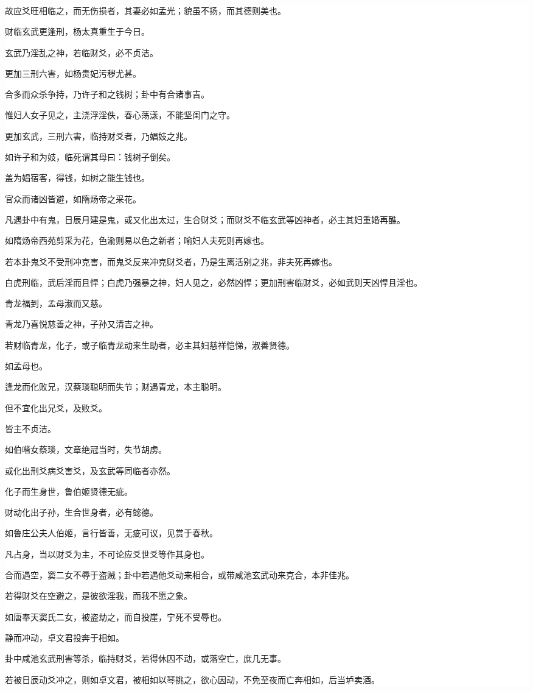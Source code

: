 故应爻旺相临之，而无伤损者，其妻必如孟光；貌虽不扬，而其德则美也。

财临玄武更逢刑，杨太真重生于今日。

玄武乃淫乱之神，若临财爻，必不贞洁。

更加三刑六害，如杨贵妃污秽尤甚。

合多而众杀争持，乃许子和之钱树；卦中有合诸事吉。

惟妇人女子见之，主浇浮淫佚，春心荡漾，不能坚闺门之守。

更加玄武，三刑六害，临持财爻者，乃娼妓之兆。

如许子和为妓，临死谓其母曰：钱树子倒矣。

盖为娼宿客，得钱，如树之能生钱也。

官众而诸凶皆避，如隋炀帝之采花。

凡遇卦中有鬼，日辰月建是鬼，或又化出太过，生合财爻；而财爻不临玄武等凶神者，必主其妇重婚再醮。

如隋炀帝西苑剪采为花，色渝则易以色之新者；喻妇人夫死则再嫁也。

若本卦鬼爻不受刑冲克害，而鬼爻反来冲克财爻者，乃是生离活别之兆，非夫死再嫁也。

白虎刑临，武后淫而且悍；白虎乃强暴之神，妇人见之，必然凶悍；更加刑害临财爻，必如武则天凶悍且淫也。

青龙福到，孟母淑而又慈。

青龙乃喜悦慈善之神，子孙又清吉之神。

若财临青龙，化子，或子临青龙动来生助者，必主其妇慈祥恺悌，淑善贤德。

如孟母也。

逢龙而化败兄，汉蔡琰聪明而失节；财遇青龙，本主聪明。

但不宜化出兄爻，及败爻。

皆主不贞洁。

如伯喈女蔡琰，文章绝冠当时，失节胡虏。

或化出刑爻病爻害爻，及玄武等同临者亦然。

化子而生身世，鲁伯姬贤德无疵。

财动化出子孙，生合世身者，必有懿德。

如鲁庄公夫人伯姬，言行皆善，无疵可议，见赏于春秋。

凡占身，当以财爻为主，不可论应爻世爻等作其身也。

合而遇空，窦二女不辱于盗贼；卦中若遇他爻动来相合，或带咸池玄武动来克合，本非佳兆。

若得财爻在空避之，是彼欲淫我，而我不愿之象。

如唐奉天窦氏二女，被盗劫之，而自投崖，宁死不受辱也。

静而冲动，卓文君投奔于相如。

卦中咸池玄武刑害等杀，临持财爻，若得休囚不动，或落空亡，庶几无事。

若被日辰动爻冲之，则如卓文君，被相如以琴挑之，欲心因动，不免至夜而亡奔相如，后当垆卖酒。
